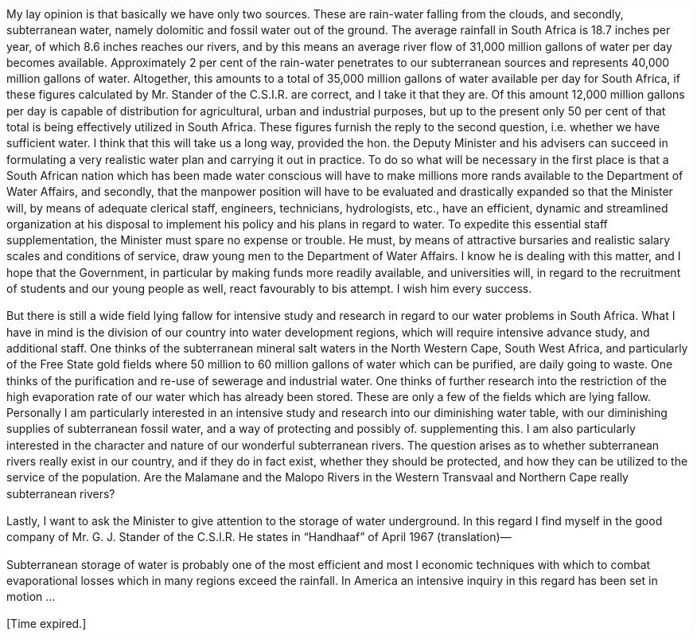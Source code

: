 <p>My lay opinion is that basically we have only two sources. These are rain-water falling from the clouds, and secondly, subterranean water, namely dolomitic and fossil water out of the ground. The average rainfall in South Africa is 18.7 inches per year, of which 8.6 inches reaches our rivers, and by this means an average river flow of 31,000 million gallons of water per day becomes available. Approximately 2 per cent of the rain-water penetrates to our subterranean sources and represents 40,000 million gallons of water. Altogether, this amounts to a total of 35,000 million gallons of water available per day for South Africa, if these figures calculated by Mr. Stander of the C.S.I.R. are correct, and I take it that they are. Of this amount 12,000 million gallons per day is capable of distribution for agricultural, urban and industrial purposes, but up to the present only 50 per cent of that total is being effectively utilized in South Africa. These figures furnish the reply to the second question, i.e. whether we have sufficient water. I think that this will take us a long way, provided the hon. the Deputy Minister and his advisers can succeed in formulating a very <span class="col_5899-5900" refersTo="page_0154"/>realistic water plan and carrying it out in practice. To do so what will be necessary in the first place is that a South African nation which has been made water conscious will have to make millions more rands available to the Department of Water Affairs, and secondly, that the manpower position will have to be evaluated and drastically expanded so that the Minister will, by means of adequate clerical staff, engineers, technicians, hydrologists, etc., have an efficient, dynamic and streamlined organization at his disposal to implement his policy and his plans in regard to water. To expedite this essential staff supplementation, the Minister must spare no expense or trouble. He must, by means of attractive bursaries and realistic salary scales and conditions of service, draw young men to the Department of Water Affairs. I know he is dealing with this matter, and I hope that the Government, in particular by making funds more readily available, and universities will, in regard to the recruitment of students and our young people as well, react favourably to bis attempt. I wish him every success.</p>

<p>But there is still a wide field lying fallow for intensive study and research in regard to our water problems in South Africa. What I have in mind is the division of our country into water development regions, which will require intensive advance study, and additional staff. One thinks of the subterranean mineral salt waters in the North Western Cape, South West Africa, and particularly of the Free State gold fields where 50 million to 60 million gallons of water which can be purified, are daily going to waste. One thinks of the purification and re-use of sewerage and industrial water. One thinks of further research into the restriction of the high evaporation rate of our water which has already been stored. These are only a few of the fields which are lying fallow. Personally I am particularly interested in an intensive study and research into our diminishing water table, with our diminishing supplies of subterranean fossil water, and a way of protecting and possibly of. supplementing this. I am also particularly interested in the character and nature of our wonderful subterranean rivers. The question arises as to whether subterranean rivers really exist in our country, and if they do in fact exist, whether they should be protected, and how they can be utilized to the service of the population. Are the Malamane and the Malopo Rivers in the Western Transvaal and Northern Cape really subterranean rivers?</p>

<p>Lastly, I want to ask the Minister to give attention to the storage of water underground. In this regard I find myself in the good company of Mr. G. J. Stander of the C.S.I.R. He states in &#x201C;Handhaaf&#x201D; of April 1967 (translation)&#x2014;</p>

<block name="quote">Subterranean storage of water is probably one of the most efficient and most I economic techniques with which to combat evaporational losses which in many regions exceed the rainfall. In America an intensive inquiry in this regard has been set in motion &#x2026;</block>

<p>[Time expired.]</p>

</speech>

<speech by="#venter">
